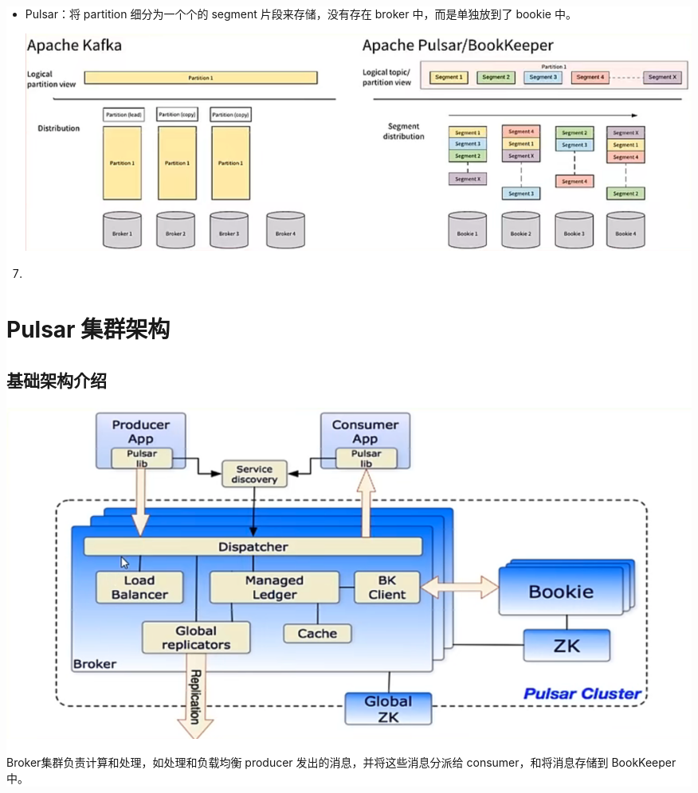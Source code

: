   

- Pulsar：将 partition 细分为一个个的 segment 片段来存储，没有存在 broker 中，而是单独放到了 bookie 中。

  ![image-20220327004812504](img/Pulsar/image-20220327004812504.png)

7. 

# Pulsar 集群架构

## 基础架构介绍

![image-20220327000503972](img/Pulsar/image-20220327000503972.png)

 

Broker集群负责计算和处理，如处理和负载均衡 producer 发出的消息，并将这些消息分派给 consumer，和将消息存储到 BookKeeper 中。
